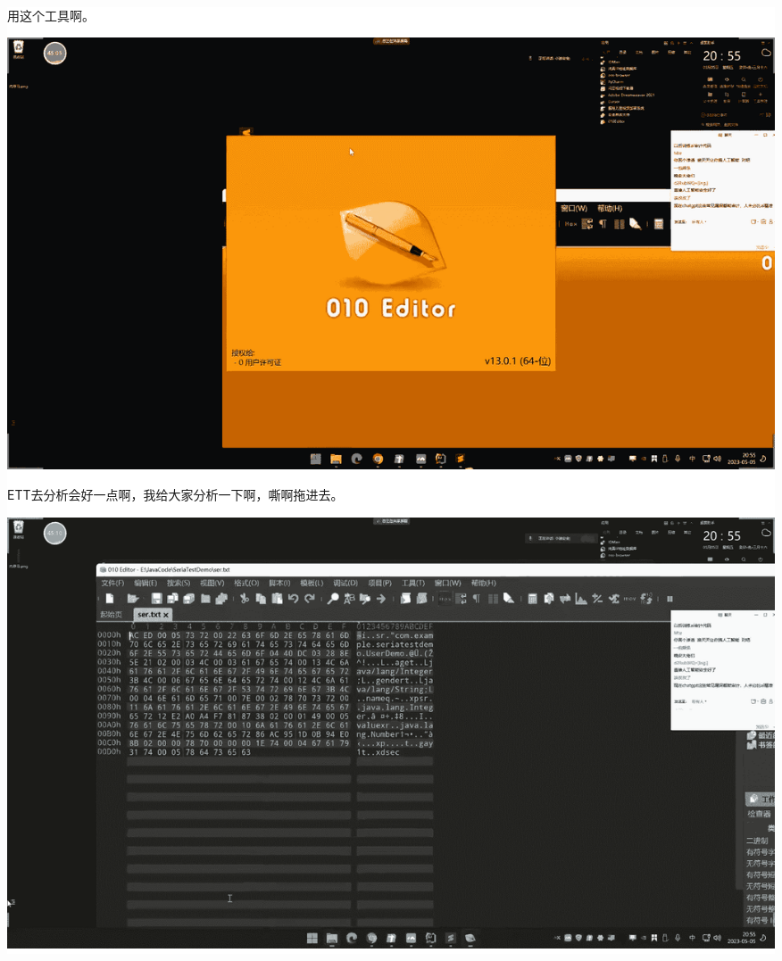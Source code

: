 用这个工具啊。

![](img/8e001ed0233ce08a104ed89af096e536_62.png)

ETT去分析会好一点啊，我给大家分析一下啊，嘶啊拖进去。

![](img/8e001ed0233ce08a104ed89af096e536_64.png)
